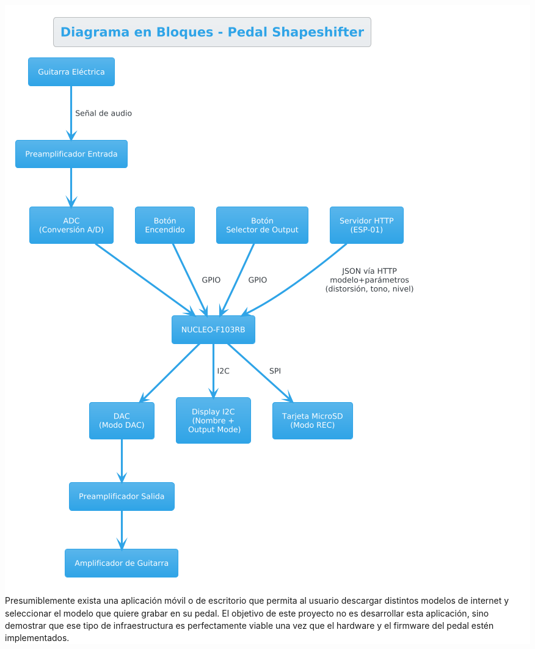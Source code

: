 ![](media/shapeshifter.png)


Presumiblemente exista una aplicación móvil o de escritorio que permita al usuario descargar distintos modelos de internet y seleccionar el modelo que quiere grabar en su pedal. El objetivo de este proyecto no es desarrollar esta aplicación, sino demostrar que ese tipo de infraestructura es perfectamente viable una vez que el hardware y el firmware del pedal estén implementados.
